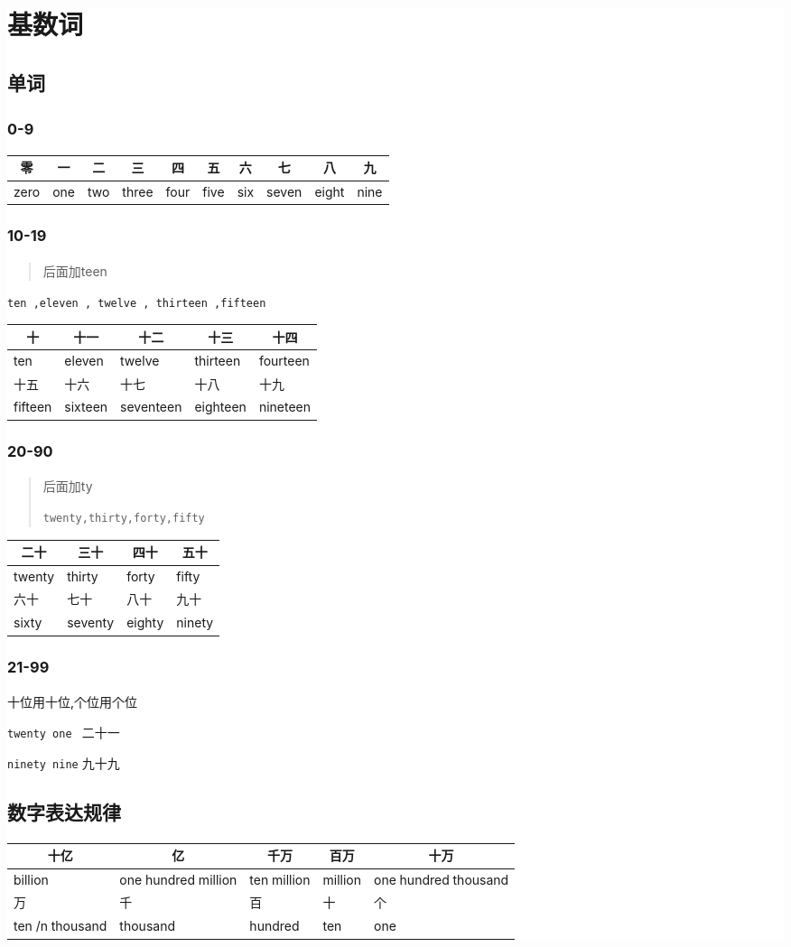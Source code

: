 # 基数词

## 单词

### 0-9

| 零   | 一   | 二   | 三    | 四   | 五   | 六   | 七    | 八    | 九   |
| ---- | ---- | ---- | ----- | ---- | ---- | ---- | ----- | ----- | ---- |
| zero | one  | two  | three | four | five | six  | seven | eight | nine |

### 10-19

> 后面加teen

`ten ,eleven , twelve , thirteen ,fifteen `

| 十     | 十一  | 十二  | 十三    | 十四    |
| ------- | ------ | ------ | -------- | -------- |
| ten  | eleven | twelve | thirteen | fourteen |
|十五    | 十六    | 十七      | 十八     | 十九  |
| fifteen | sixteen | seventeen | eighteen | nineteen |

### 20-90

> 后面加ty
>
> `twenty,thirty,forty,fifty`

| 二十   | 三十    | 四十   | 五十   |
| ------ | ------- | ------ | ------ |
| twenty | thirty  | forty  | fifty  |
| 六十   | 七十    | 八十   | 九十   |
| sixty  | seventy | eighty | ninety |

### 21-99

十位用十位,个位用个位

`twenty one ` 二十一

`ninety nine` 九十九

## 数字表达规律

| 十亿            | 亿                  | 千万        | 百万    | 十万                 |
| --------------- | ------------------- | ----------- | ------- | -------------------- |
| billion         | one hundred million | ten million | million | one hundred thousand |
| 万              | 千                  | 百          | 十      | 个                   |
| ten /n thousand | thousand            | hundred     | ten     | one                  |
